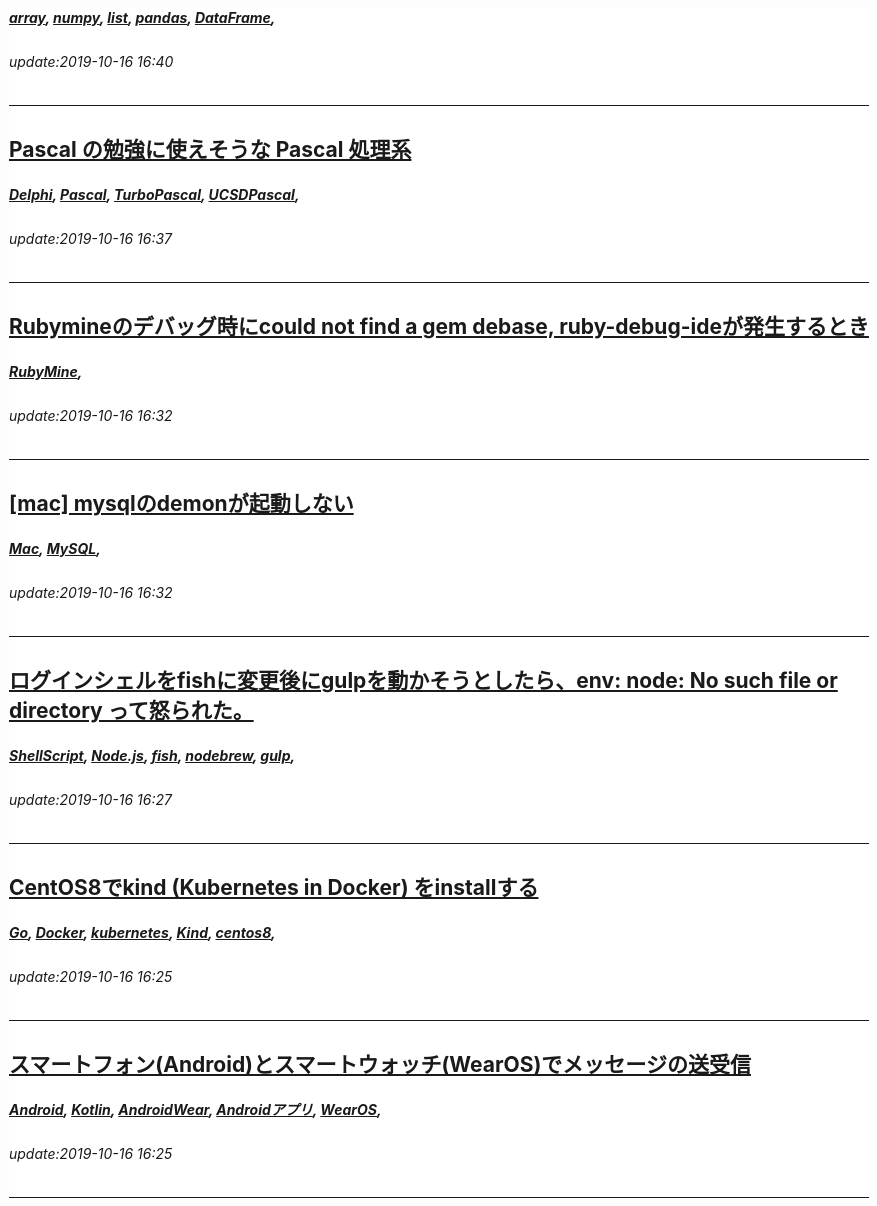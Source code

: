 ##### [array](https://qiita.com/tags/array), [numpy](https://qiita.com/tags/numpy), [list](https://qiita.com/tags/list), [pandas](https://qiita.com/tags/pandas), [DataFrame](https://qiita.com/tags/DataFrame), 
###### update:2019-10-16 16:40
---
## [Pascal の勉強に使えそうな Pascal 処理系](https://qiita.com/ht_deko/items/6376997a6d74e77c89e3)
##### [Delphi](https://qiita.com/tags/Delphi), [Pascal](https://qiita.com/tags/Pascal), [TurboPascal](https://qiita.com/tags/TurboPascal), [UCSDPascal](https://qiita.com/tags/UCSDPascal), 
###### update:2019-10-16 16:37
---
## [Rubymineのデバッグ時にcould not find a gem debase, ruby-debug-ideが発生するとき](https://qiita.com/sada4649/items/00ccbe8ba6134faa36c7)
##### [RubyMine](https://qiita.com/tags/RubyMine), 
###### update:2019-10-16 16:32
---
## [[mac] mysqlのdemonが起動しない](https://qiita.com/lilpacy/items/aa20719a7d54b5e9629c)
##### [Mac](https://qiita.com/tags/Mac), [MySQL](https://qiita.com/tags/MySQL), 
###### update:2019-10-16 16:32
---
## [ログインシェルをfishに変更後にgulpを動かそうとしたら、env: node: No such file or directory って怒られた。](https://qiita.com/tsukikoko/items/58460af9bc45f65cf118)
##### [ShellScript](https://qiita.com/tags/ShellScript), [Node.js](https://qiita.com/tags/Node.js), [fish](https://qiita.com/tags/fish), [nodebrew](https://qiita.com/tags/nodebrew), [gulp](https://qiita.com/tags/gulp), 
###### update:2019-10-16 16:27
---
## [CentOS8でkind (Kubernetes in Docker) をinstallする](https://qiita.com/it__chago/items/c7d057d968da934199da)
##### [Go](https://qiita.com/tags/Go), [Docker](https://qiita.com/tags/Docker), [kubernetes](https://qiita.com/tags/kubernetes), [Kind](https://qiita.com/tags/Kind), [centos8](https://qiita.com/tags/centos8), 
###### update:2019-10-16 16:25
---
## [スマートフォン(Android)とスマートウォッチ(WearOS)でメッセージの送受信](https://qiita.com/10llip0p/items/4ea9177fd8f25050a37d)
##### [Android](https://qiita.com/tags/Android), [Kotlin](https://qiita.com/tags/Kotlin), [AndroidWear](https://qiita.com/tags/AndroidWear), [Androidアプリ](https://qiita.com/tags/Androidアプリ), [WearOS](https://qiita.com/tags/WearOS), 
###### update:2019-10-16 16:25
---